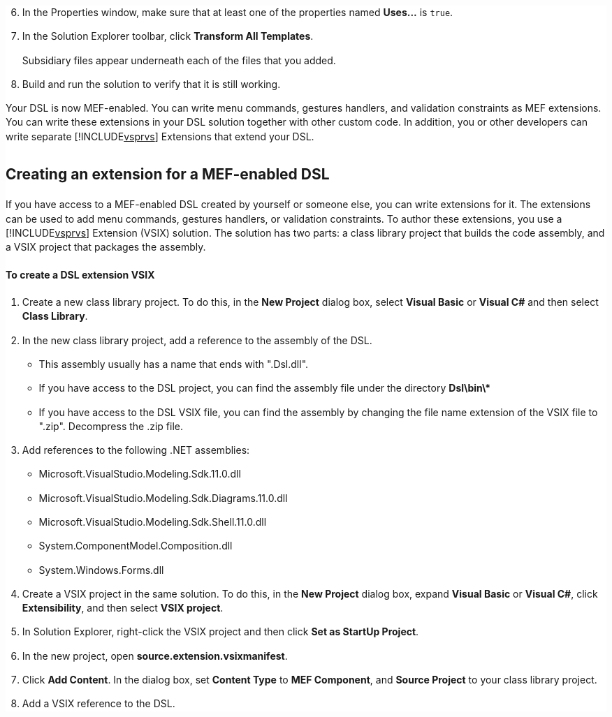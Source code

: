 6.  In the Properties window, make sure that at least one of the properties named **Uses...** is `true`.  
  
7.  In the Solution Explorer toolbar, click **Transform All Templates**.  
  
     Subsidiary files appear underneath each of the files that you added.  
  
8.  Build and run the solution to verify that it is still working.  
  
 Your DSL is now MEF-enabled. You can write menu commands, gestures handlers, and validation constraints as MEF extensions. You can write these extensions in your DSL solution together with other custom code. In addition, you or other developers can write separate [!INCLUDE[vsprvs](../code-quality/includes/vsprvs_md.md)] Extensions that extend your DSL.  
  
## Creating an extension for a MEF-enabled DSL  
 If you have access to a MEF-enabled DSL created by yourself or someone else, you can write extensions for it. The extensions can be used to add menu commands, gestures handlers, or validation constraints. To author these extensions, you use a [!INCLUDE[vsprvs](../code-quality/includes/vsprvs_md.md)] Extension (VSIX) solution. The solution has two parts: a class library project that builds the code assembly, and a VSIX project that packages the assembly.  
  
#### To create a DSL extension VSIX  
  
1.  Create a new class library project. To do this, in the **New Project** dialog box, select **Visual Basic** or **Visual C#** and then select **Class Library**.  
  
2.  In the new class library project, add a reference to the assembly of the DSL.  
  
    -   This assembly usually has a name that ends with ".Dsl.dll".  
  
    -   If you have access to the DSL project, you can find the assembly file under the directory **Dsl\bin\\\***  
  
    -   If you have access to the DSL VSIX file, you can find the assembly by changing the file name extension of the VSIX file to ".zip". Decompress the .zip file.  
  
3.  Add references to the following .NET assemblies:  
  
    -   Microsoft.VisualStudio.Modeling.Sdk.11.0.dll  
  
    -   Microsoft.VisualStudio.Modeling.Sdk.Diagrams.11.0.dll  
  
    -   Microsoft.VisualStudio.Modeling.Sdk.Shell.11.0.dll  
  
    -   System.ComponentModel.Composition.dll  
  
    -   System.Windows.Forms.dll  
  
4.  Create a VSIX project in the same solution. To do this, in the **New Project** dialog box, expand **Visual Basic** or **Visual C#**, click **Extensibility**, and then select **VSIX project**.  
  
5.  In Solution Explorer, right-click the VSIX project and then click **Set as StartUp Project**.  
  
6.  In the new project, open **source.extension.vsixmanifest**.  
  
7.  Click **Add Content**. In the dialog box, set **Content Type** to **MEF Component**, and **Source Project** to your class library project.  
  
8.  Add a VSIX reference to the DSL.  
  